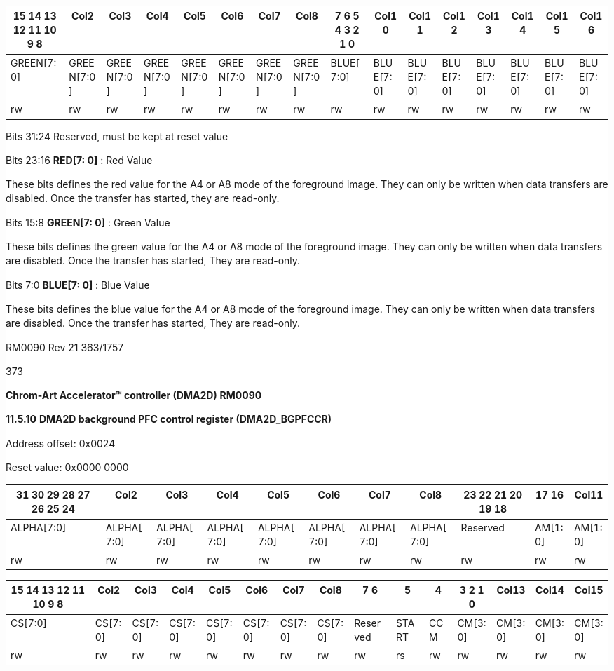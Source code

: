 
|15 14 13 12 11 10 9 8|Col2|Col3|Col4|Col5|Col6|Col7|Col8|7 6 5 4 3 2 1 0|Col10|Col11|Col12|Col13|Col14|Col15|Col16|
|---|---|---|---|---|---|---|---|---|---|---|---|---|---|---|---|
|GREEN[7:0]|GREEN[7:0]|GREEN[7:0]|GREEN[7:0]|GREEN[7:0]|GREEN[7:0]|GREEN[7:0]|GREEN[7:0]|BLUE[7:0]|BLUE[7:0]|BLUE[7:0]|BLUE[7:0]|BLUE[7:0]|BLUE[7:0]|BLUE[7:0]|BLUE[7:0]|
|rw|rw|rw|rw|rw|rw|rw|rw|rw|rw|rw|rw|rw|rw|rw|rw|



Bits 31:24 Reserved, must be kept at reset value


Bits 23:16 **RED[7: 0]** : Red Value

These bits defines the red value for the A4 or A8 mode of the foreground image. They
can only be written when data transfers are disabled. Once the transfer has started,
they are read-only.


Bits 15:8 **GREEN[7: 0]** : Green Value

These bits defines the green value for the A4 or A8 mode of the foreground image. They
can only be written when data transfers are disabled. Once the transfer has started,
They are read-only.


Bits 7:0 **BLUE[7: 0]** : Blue Value

These bits defines the blue value for the A4 or A8 mode of the foreground image. They
can only be written when data transfers are disabled. Once the transfer has started,
They are read-only.


RM0090 Rev 21 363/1757



373


**Chrom-Art Accelerator™ controller (DMA2D)** **RM0090**


**11.5.10** **DMA2D background PFC control register (DMA2D_BGPFCCR)**


Address offset: 0x0024


Reset value: 0x0000 0000

|31 30 29 28 27 26 25 24|Col2|Col3|Col4|Col5|Col6|Col7|Col8|23 22 21 20 19 18|17 16|Col11|
|---|---|---|---|---|---|---|---|---|---|---|
|ALPHA[7:0]|ALPHA[7:0]|ALPHA[7:0]|ALPHA[7:0]|ALPHA[7:0]|ALPHA[7:0]|ALPHA[7:0]|ALPHA[7:0]|Reserved|AM[1:0]|AM[1:0]|
|rw|rw|rw|rw|rw|rw|rw|rw|rw|rw|rw|


|15 14 13 12 11 10 9 8|Col2|Col3|Col4|Col5|Col6|Col7|Col8|7 6|5|4|3 2 1 0|Col13|Col14|Col15|
|---|---|---|---|---|---|---|---|---|---|---|---|---|---|---|
|CS[7:0]|CS[7:0]|CS[7:0]|CS[7:0]|CS[7:0]|CS[7:0]|CS[7:0]|CS[7:0]|Reserved|START|CCM|CM[3:0]|CM[3:0]|CM[3:0]|CM[3:0]|
|rw|rw|rw|rw|rw|rw|rw|rw|rw|rs|rw|rw|rw|rw|rw|
